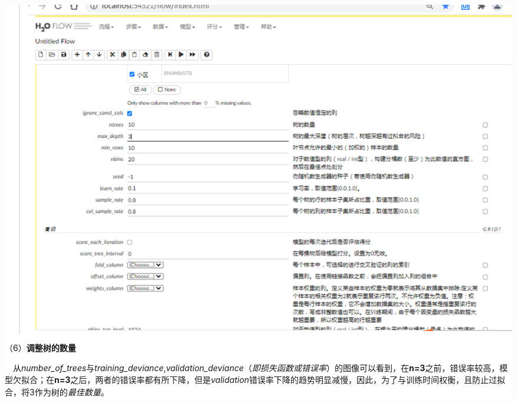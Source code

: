 > ![Alt text](../Imgs/image-35.png)

  
（6）**调整树的数量**  

&emsp;从*number_of_trees*与*training_deviance*,*validation_deviance*（*即损失函数或错误率*）的图像可以看到，在**n=3**之前，错误率较高，模型欠拟合；在**n=3**之后，两者的错误率都有所下降，但是*validation*错误率下降的趋势明显减慢，因此，为了与训练时间权衡，且防止过拟合，将3作为树的*最佳数量*。